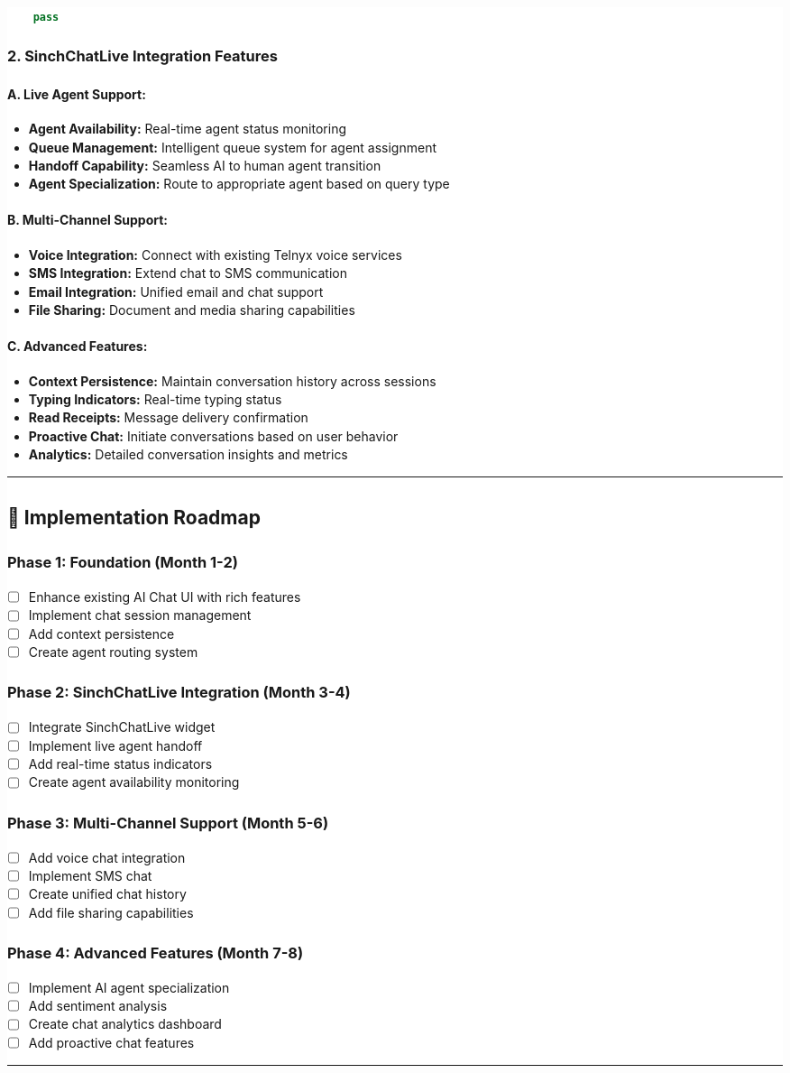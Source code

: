 ```python
    pass
```

### **2. SinchChatLive Integration Features**

#### **A. Live Agent Support:**
- **Agent Availability:** Real-time agent status monitoring
- **Queue Management:** Intelligent queue system for agent assignment
- **Handoff Capability:** Seamless AI to human agent transition
- **Agent Specialization:** Route to appropriate agent based on query type

#### **B. Multi-Channel Support:**
- **Voice Integration:** Connect with existing Telnyx voice services
- **SMS Integration:** Extend chat to SMS communication
- **Email Integration:** Unified email and chat support
- **File Sharing:** Document and media sharing capabilities

#### **C. Advanced Features:**
- **Context Persistence:** Maintain conversation history across sessions
- **Typing Indicators:** Real-time typing status
- **Read Receipts:** Message delivery confirmation
- **Proactive Chat:** Initiate conversations based on user behavior
- **Analytics:** Detailed conversation insights and metrics

---

## 🔧 **Implementation Roadmap**

### **Phase 1: Foundation (Month 1-2)**
- [ ] Enhance existing AI Chat UI with rich features
- [ ] Implement chat session management
- [ ] Add context persistence
- [ ] Create agent routing system

### **Phase 2: SinchChatLive Integration (Month 3-4)**
- [ ] Integrate SinchChatLive widget
- [ ] Implement live agent handoff
- [ ] Add real-time status indicators
- [ ] Create agent availability monitoring

### **Phase 3: Multi-Channel Support (Month 5-6)**
- [ ] Add voice chat integration
- [ ] Implement SMS chat
- [ ] Create unified chat history
- [ ] Add file sharing capabilities

### **Phase 4: Advanced Features (Month 7-8)**
- [ ] Implement AI agent specialization
- [ ] Add sentiment analysis
- [ ] Create chat analytics dashboard
- [ ] Add proactive chat features

---